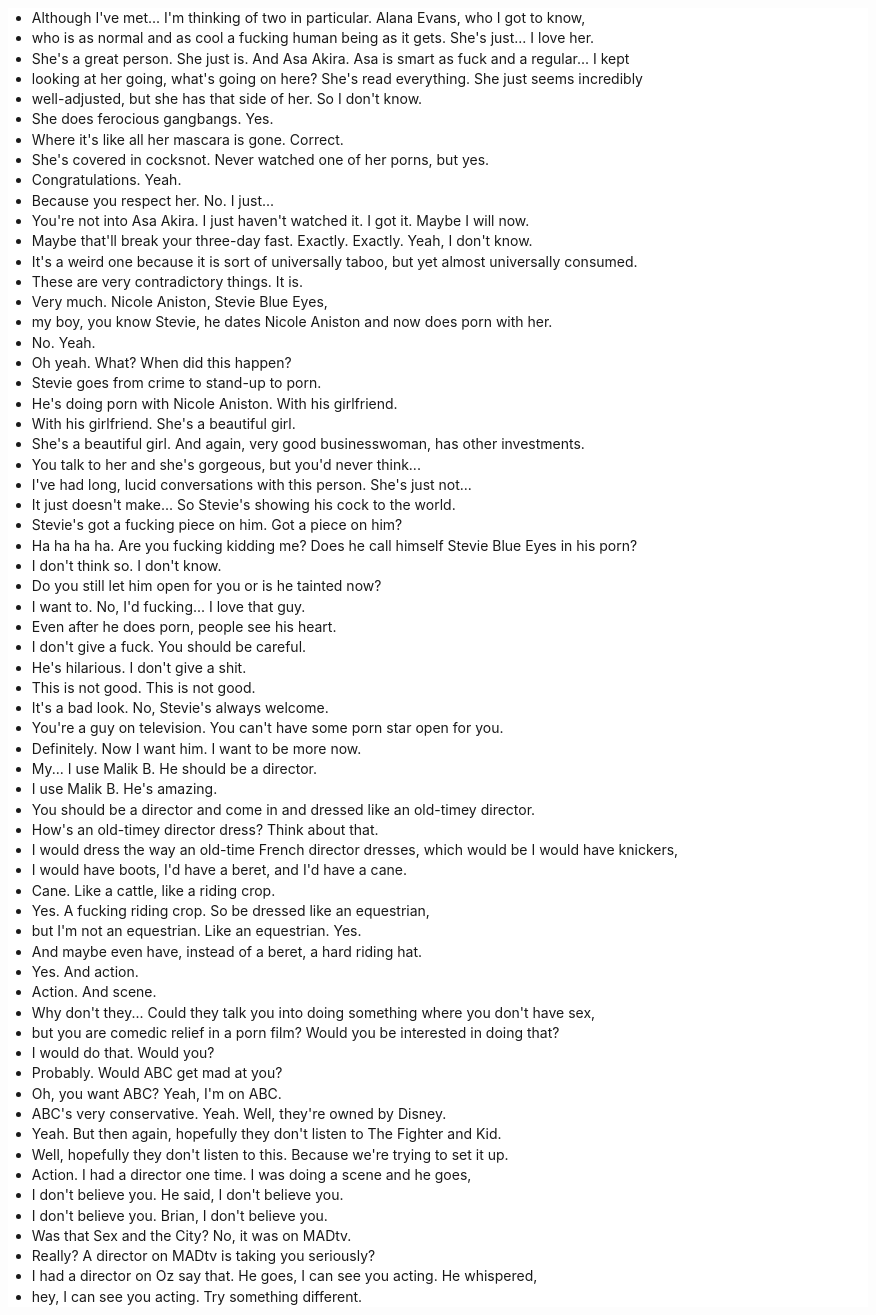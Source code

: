 *  Although I've met... I'm thinking of two in particular. Alana Evans, who I got to know,
*  who is as normal and as cool a fucking human being as it gets. She's just... I love her.
*  She's a great person. She just is. And Asa Akira. Asa is smart as fuck and a regular... I kept
*  looking at her going, what's going on here? She's read everything. She just seems incredibly
*  well-adjusted, but she has that side of her. So I don't know.
*  She does ferocious gangbangs. Yes.
*  Where it's like all her mascara is gone. Correct.
*  She's covered in cocksnot. Never watched one of her porns, but yes.
*  Congratulations. Yeah.
*  Because you respect her. No. I just...
*  You're not into Asa Akira. I just haven't watched it. I got it. Maybe I will now.
*  Maybe that'll break your three-day fast. Exactly. Exactly. Yeah, I don't know.
*  It's a weird one because it is sort of universally taboo, but yet almost universally consumed.
*  These are very contradictory things. It is.
*  Very much. Nicole Aniston, Stevie Blue Eyes,
*  my boy, you know Stevie, he dates Nicole Aniston and now does porn with her.
*  No. Yeah.
*  Oh yeah. What? When did this happen?
*  Stevie goes from crime to stand-up to porn.
*  He's doing porn with Nicole Aniston. With his girlfriend.
*  With his girlfriend. She's a beautiful girl.
*  She's a beautiful girl. And again, very good businesswoman, has other investments.
*  You talk to her and she's gorgeous, but you'd never think...
*  I've had long, lucid conversations with this person. She's just not...
*  It just doesn't make... So Stevie's showing his cock to the world.
*  Stevie's got a fucking piece on him. Got a piece on him?
*  Ha ha ha ha. Are you fucking kidding me? Does he call himself Stevie Blue Eyes in his porn?
*  I don't think so. I don't know.
*  Do you still let him open for you or is he tainted now?
*  I want to. No, I'd fucking... I love that guy.
*  Even after he does porn, people see his heart.
*  I don't give a fuck. You should be careful.
*  He's hilarious. I don't give a shit.
*  This is not good. This is not good.
*  It's a bad look. No, Stevie's always welcome.
*  You're a guy on television. You can't have some porn star open for you.
*  Definitely. Now I want him. I want to be more now.
*  My... I use Malik B. He should be a director.
*  I use Malik B. He's amazing.
*  You should be a director and come in and dressed like an old-timey director.
*  How's an old-timey director dress? Think about that.
*  I would dress the way an old-time French director dresses, which would be I would have knickers,
*  I would have boots, I'd have a beret, and I'd have a cane.
*  Cane. Like a cattle, like a riding crop.
*  Yes. A fucking riding crop. So be dressed like an equestrian,
*  but I'm not an equestrian. Like an equestrian. Yes.
*  And maybe even have, instead of a beret, a hard riding hat.
*  Yes. And action.
*  Action. And scene.
*  Why don't they... Could they talk you into doing something where you don't have sex,
*  but you are comedic relief in a porn film? Would you be interested in doing that?
*  I would do that. Would you?
*  Probably. Would ABC get mad at you?
*  Oh, you want ABC? Yeah, I'm on ABC.
*  ABC's very conservative. Yeah. Well, they're owned by Disney.
*  Yeah. But then again, hopefully they don't listen to The Fighter and Kid.
*  Well, hopefully they don't listen to this. Because we're trying to set it up.
*  Action. I had a director one time. I was doing a scene and he goes,
*  I don't believe you. He said, I don't believe you.
*  I don't believe you. Brian, I don't believe you.
*  Was that Sex and the City? No, it was on MADtv.
*  Really? A director on MADtv is taking you seriously?
*  I had a director on Oz say that. He goes, I can see you acting. He whispered,
*  hey, I can see you acting. Try something different.